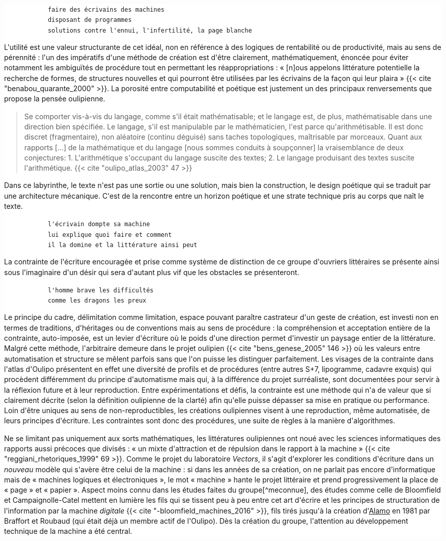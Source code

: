 

                faire des écrivains des machines
                disposant de programmes
                solutions contre l'ennui, l'infertilité, la page blanche

L'utilité est une valeur structurante de cet idéal, non en référence à des logiques de rentabilité ou de productivité, mais au sens de pérennité : l'un des impératifs d'une méthode de création est d'être clairement, mathématiquement, énoncée pour éviter notamment les ambiguïtés de procédure tout en permettant les réappropriations : « [n]ous appelons littérature potentielle la recherche de formes, de structures nouvelles et qui pourront être utilisées par les écrivains de la façon qui leur plaira » {{< cite "benabou_quarante_2000" >}}. La porosité entre computabilité et poétique est justement un des principaux renversements que propose la pensée oulipienne. 

>Se comporter vis-à-vis du langage, comme s'il était mathématisable; et le langage est, de plus, mathématisable dans une direction bien spécifiée. Le langage, s'il est manipulable par le mathématicien, l'est parce qu'arithmétisable. Il est donc discret (fragmentaire), non aléatoire (continu déguisé) sans taches topologiques, maîtrisable par morceaux. Quant aux rapports [...] de la mathématique et du langage [nous sommes conduits à soupçonner] la vraisemblance de deux conjectures: 1. L'arithmétique s'occupant du langage suscite des textes; 2. Le langage produisant des textes suscite l'arithmétique. {{< cite "oulipo_atlas_2003" 47 >}}

Dans ce labyrinthe, le texte n'est pas une sortie ou une solution, mais bien la construction, le design poétique qui se traduit par une architecture mécanique. C'est de la rencontre entre un horizon poétique et une strate technique pris au corps que naît le texte. 

                l'écrivain dompte sa machine
                lui explique quoi faire et comment
                il la domine et la littérature ainsi peut

La contrainte de l'écriture encouragée et prise comme système de distinction de ce groupe d'ouvriers littéraires se présente ainsi sous l'imaginaire d'un désir qui sera d'autant plus vif que les obstacles se présenteront. 

                l'homme brave les difficultés
                comme les dragons les preux

Le principe du cadre, délimitation comme limitation, espace pouvant paraître castrateur d'un geste de création, est investi non en termes de traditions, d'héritages ou de conventions mais au sens de procédure : la compréhension et acceptation entière de la contrainte, auto-imposée, est un levier d'écriture où le poids d'une direction permet d'investir un paysage entier de la littérature. Malgré cette méthode, l'arbitraire demeure dans le projet oulipien {{< cite "bens_genese_2005" 146 >}} où les valeurs entre automatisation et structure se mêlent parfois sans que l'on puisse les distinguer parfaitement. Les visages de la contrainte dans l'atlas d'Oulipo présentent en effet une diversité de profils et de procédures (entre autres S+7, lipogramme, cadavre exquis) qui procèdent différemment du principe d'automatisme mais qui, à la différence du projet surréaliste, sont documentées pour servir à la réflexion future et à leur reproduction. Entre expérimentations et défis, la contrainte est une méthode qui n'a de valeur que si clairement décrite (selon la définition oulipienne de la clarté) afin qu'elle puisse dépasser sa mise en pratique ou performance. Loin d'être uniques au sens de non-reproductibles, les créations oulipiennes visent à une reproduction, même automatisée, de leurs principes d'écriture. Les contraintes sont donc des procédures, une suite de règles à la manière d'algorithmes.       

Ne se limitant pas uniquement aux sorts mathématiques, les littératures oulipiennes ont noué avec les sciences informatiques des rapports aussi précoces que divisés : « un mixte d'attraction et de répulsion dans le rapport à la machine » {{< cite "reggiani_rhetoriques_1999" 69 >}}. Comme le projet du laboratoire *Vectors*, il s'agit d'explorer les conditions d'écriture dans un *nouveau* modèle qui s'avère être celui de la machine : si dans les années de sa création, on ne parlait pas encore d'informatique mais de « machines logiques et électroniques », le mot « machine » hante le projet littéraire et prend progressivement la place de « page » et « papier ». Aspect moins connu dans les études faites du groupe[^meconnue], des études comme celle de Bloomfield et Campaignolle-Catel mettent en lumière les fils qui se tissent peu à peu entre cet art d'écrire et les principes de structuration de l'information par la machine *digitale* {{< cite "-bloomfield_machines_2016" >}}, fils tirés jusqu'à la création d'[Alamo](http://www.alamo.free.fr/pmwiki.php) en 1981 par Braffort et Roubaud (qui était déjà un membre actif de l'Oulipo). Dès la création du groupe, l'attention au développement technique de la machine a été central. 


[^ingold_traduction]: @ingold_outil_2010, p. 298 à partir de @mitcham_types_1978, pp. 235-36.
[^lien]: [Lien vers la création *Perdmens*](https://paume.page//creation/perdmens/etre.html)